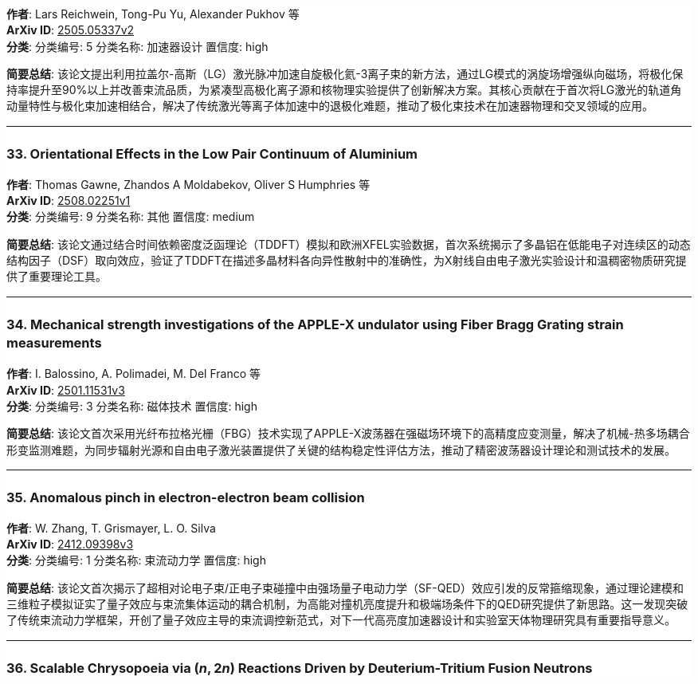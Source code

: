 **作者**: Lars Reichwein, Tong-Pu Yu, Alexander Pukhov 等  
**ArXiv ID**: [2505.05337v2](https://arxiv.org/abs/2505.05337v2)  
**分类**: 分类编号: 5
分类名称: 加速器设计
置信度: high  

**简要总结**: 该论文提出利用拉盖尔-高斯（LG）激光脉冲加速自旋极化氦-3离子束的新方法，通过LG模式的涡旋场增强纵向磁场，将极化保持率提升至90%以上并改善束流品质，为紧凑型高极化离子源和核物理实验提供了创新解决方案。其核心贡献在于首次将LG激光的轨道角动量特性与极化束加速相结合，解决了传统激光等离子体加速中的退极化难题，推动了极化束技术在加速器物理和交叉领域的应用。

---

### 33. Orientational Effects in the Low Pair Continuum of Aluminium

**作者**: Thomas Gawne, Zhandos A Moldabekov, Oliver S Humphries 等  
**ArXiv ID**: [2508.02251v1](https://arxiv.org/abs/2508.02251v1)  
**分类**: 分类编号: 9
分类名称: 其他
置信度: medium  

**简要总结**: 该论文通过结合时间依赖密度泛函理论（TDDFT）模拟和欧洲XFEL实验数据，首次系统揭示了多晶铝在低能电子对连续区的动态结构因子（DSF）取向效应，验证了TDDFT在描述多晶材料各向异性散射中的准确性，为X射线自由电子激光实验设计和温稠密物质研究提供了重要理论工具。

---

### 34. Mechanical strength investigations of the APPLE-X undulator using Fiber   Bragg Grating strain measurements

**作者**: I. Balossino, A. Polimadei, M. Del Franco 等  
**ArXiv ID**: [2501.11531v3](https://arxiv.org/abs/2501.11531v3)  
**分类**: 分类编号: 3
分类名称: 磁体技术
置信度: high  

**简要总结**: 该论文首次采用光纤布拉格光栅（FBG）技术实现了APPLE-X波荡器在强磁场环境下的高精度应变测量，解决了机械-热多场耦合形变监测难题，为同步辐射光源和自由电子激光装置提供了关键的结构稳定性评估方法，推动了精密波荡器设计理论和测试技术的发展。

---

### 35. Anomalous pinch in electron-electron beam collision

**作者**: W. Zhang, T. Grismayer, L. O. Silva  
**ArXiv ID**: [2412.09398v3](https://arxiv.org/abs/2412.09398v3)  
**分类**: 分类编号: 1
分类名称: 束流动力学
置信度: high  

**简要总结**: 该论文首次揭示了超相对论电子束/正电子束碰撞中由强场量子电动力学（SF-QED）效应引发的反常箍缩现象，通过理论建模和三维粒子模拟证实了量子效应与束流集体运动的耦合机制，为高能对撞机亮度提升和极端场条件下的QED研究提供了新思路。这一发现突破了传统束流动力学框架，开创了量子效应主导的束流调控新范式，对下一代高亮度加速器设计和实验室天体物理研究具有重要指导意义。

---

### 36. Scalable Chrysopoeia via $(n, 2n)$ Reactions Driven by Deuterium-Tritium   Fusion Neutrons
